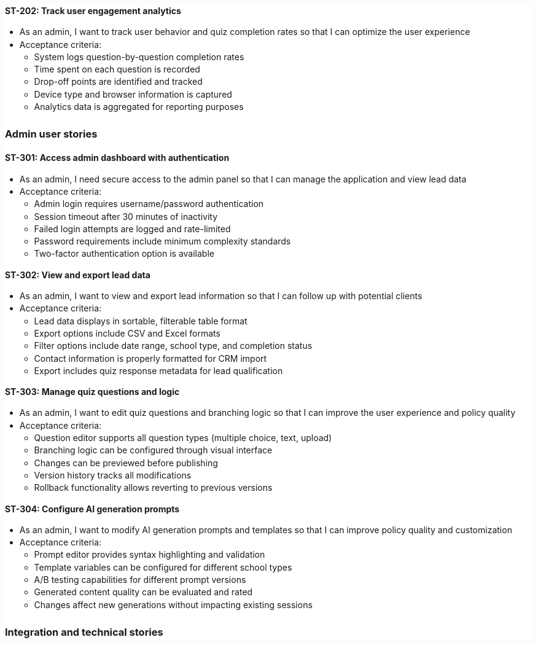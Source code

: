 **ST-202: Track user engagement analytics**
- As an admin, I want to track user behavior and quiz completion rates so that I can optimize the user experience
- Acceptance criteria:
  - System logs question-by-question completion rates
  - Time spent on each question is recorded
  - Drop-off points are identified and tracked
  - Device type and browser information is captured
  - Analytics data is aggregated for reporting purposes

### Admin user stories

**ST-301: Access admin dashboard with authentication**
- As an admin, I need secure access to the admin panel so that I can manage the application and view lead data
- Acceptance criteria:
  - Admin login requires username/password authentication
  - Session timeout after 30 minutes of inactivity
  - Failed login attempts are logged and rate-limited
  - Password requirements include minimum complexity standards
  - Two-factor authentication option is available

**ST-302: View and export lead data**
- As an admin, I want to view and export lead information so that I can follow up with potential clients
- Acceptance criteria:
  - Lead data displays in sortable, filterable table format
  - Export options include CSV and Excel formats
  - Filter options include date range, school type, and completion status
  - Contact information is properly formatted for CRM import
  - Export includes quiz response metadata for lead qualification

**ST-303: Manage quiz questions and logic**
- As an admin, I want to edit quiz questions and branching logic so that I can improve the user experience and policy quality
- Acceptance criteria:
  - Question editor supports all question types (multiple choice, text, upload)
  - Branching logic can be configured through visual interface
  - Changes can be previewed before publishing
  - Version history tracks all modifications
  - Rollback functionality allows reverting to previous versions

**ST-304: Configure AI generation prompts**
- As an admin, I want to modify AI generation prompts and templates so that I can improve policy quality and customization
- Acceptance criteria:
  - Prompt editor provides syntax highlighting and validation
  - Template variables can be configured for different school types
  - A/B testing capabilities for different prompt versions
  - Generated content quality can be evaluated and rated
  - Changes affect new generations without impacting existing sessions

### Integration and technical stories
